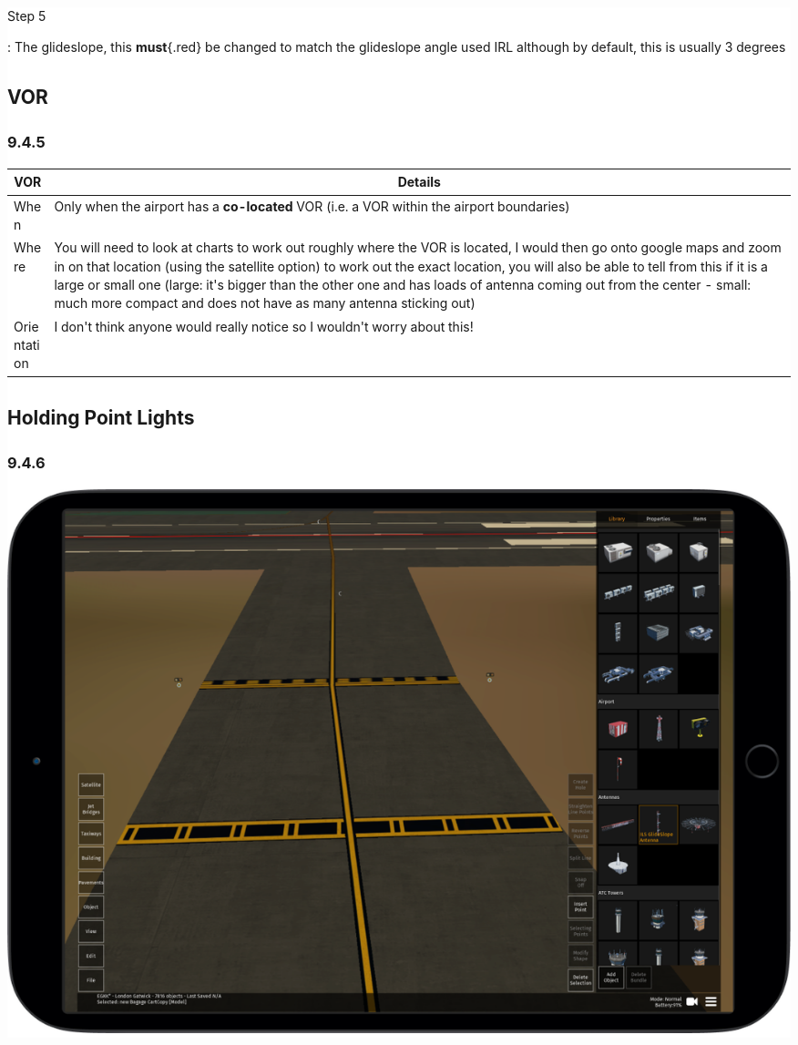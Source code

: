 

Step 5

: The glideslope, this **must**{.red} be changed to match the glideslope angle used IRL although by default, this is usually 3 degrees



## VOR

### 9.4.5

| VOR         | Details                                                      |
| ----------- | ------------------------------------------------------------ |
| When        | Only when the airport has a **co-located** VOR (i.e. a VOR within the airport boundaries) |
| Where       | You will need to look at charts to work out roughly where the VOR is located, I would then go onto google maps and zoom in on that location (using the satellite option) to work out the exact location, you will also be able to tell from this if it is a large or small one (large: it's bigger than the other one and has loads of antenna coming out from the center - small: much more compact and does not have as many antenna sticking out) |
| Orientation | I don't think anyone would really notice so I wouldn't worry about this! |



## Holding Point Lights

### 9.4.6

![Image 7.4.5.1 - Holding Point Light Location](_images/manual/frames/holding-point-lights.png)
